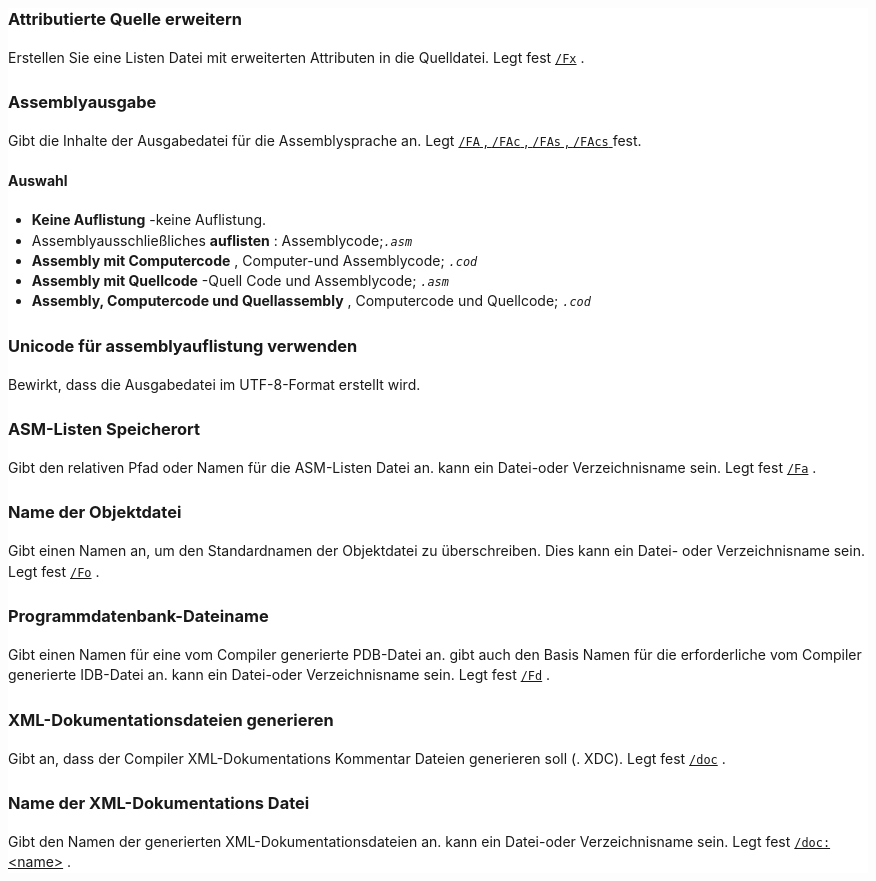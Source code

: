 ### <a name="expand-attributed-source"></a>Attributierte Quelle erweitern

Erstellen Sie eine Listen Datei mit erweiterten Attributen in die Quelldatei. Legt fest [`/Fx`](fx-merge-injected-code.md) .

### <a name="assembler-output"></a>Assemblyausgabe

Gibt die Inhalte der Ausgabedatei für die Assemblysprache an. Legt [ `/FA` , `/FAc` , `/FAs` , `/FAcs` ](fa-fa-listing-file.md)fest.

#### <a name="choices"></a>Auswahl

- **Keine Auflistung** -keine Auflistung.
- Assemblyausschließliches **auflisten** : Assemblycode;*`.asm`*
- **Assembly mit Computercode** , Computer-und Assemblycode; *`.cod`*
- **Assembly mit Quellcode** -Quell Code und Assemblycode; *`.asm`*
- **Assembly, Computercode und Quellassembly** , Computercode und Quellcode; *`.cod`*

### <a name="use-unicode-for-assembler-listing"></a>Unicode für assemblyauflistung verwenden

Bewirkt, dass die Ausgabedatei im UTF-8-Format erstellt wird.

### <a name="asm-list-location"></a>ASM-Listen Speicherort

Gibt den relativen Pfad oder Namen für die ASM-Listen Datei an. kann ein Datei-oder Verzeichnisname sein. Legt fest [`/Fa`](fa-fa-listing-file.md) .

### <a name="object-file-name"></a>Name der Objektdatei

Gibt einen Namen an, um den Standardnamen der Objektdatei zu überschreiben. Dies kann ein Datei- oder Verzeichnisname sein. Legt fest [`/Fo`](fo-object-file-name.md) .

### <a name="program-database-file-name"></a>Programmdatenbank-Dateiname

Gibt einen Namen für eine vom Compiler generierte PDB-Datei an. gibt auch den Basis Namen für die erforderliche vom Compiler generierte IDB-Datei an. kann ein Datei-oder Verzeichnisname sein. Legt fest [`/Fd`](fd-program-database-file-name.md) .

### <a name="generate-xml-documentation-files"></a>XML-Dokumentationsdateien generieren

Gibt an, dass der Compiler XML-Dokumentations Kommentar Dateien generieren soll (. XDC). Legt fest [`/doc`](doc-process-documentation-comments-c-cpp.md) .

### <a name="xml-documentation-file-name"></a>Name der XML-Dokumentations Datei

Gibt den Namen der generierten XML-Dokumentationsdateien an. kann ein Datei-oder Verzeichnisname sein. Legt fest [`/doc:`\<name>](doc-process-documentation-comments-c-cpp.md) .
